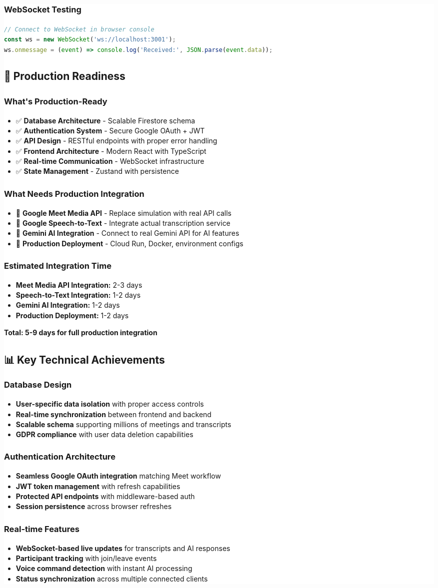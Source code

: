 ```bash
```

### **WebSocket Testing**
```javascript
// Connect to WebSocket in browser console
const ws = new WebSocket('ws://localhost:3001');
ws.onmessage = (event) => console.log('Received:', JSON.parse(event.data));
```

## 🚀 **Production Readiness**

### **What's Production-Ready**
- ✅ **Database Architecture** - Scalable Firestore schema
- ✅ **Authentication System** - Secure Google OAuth + JWT
- ✅ **API Design** - RESTful endpoints with proper error handling
- ✅ **Frontend Architecture** - Modern React with TypeScript
- ✅ **Real-time Communication** - WebSocket infrastructure
- ✅ **State Management** - Zustand with persistence

### **What Needs Production Integration**
- 🔧 **Google Meet Media API** - Replace simulation with real API calls
- 🔧 **Google Speech-to-Text** - Integrate actual transcription service
- 🔧 **Gemini AI Integration** - Connect to real Gemini API for AI features
- 🔧 **Production Deployment** - Cloud Run, Docker, environment configs

### **Estimated Integration Time**
- **Meet Media API Integration:** 2-3 days
- **Speech-to-Text Integration:** 1-2 days  
- **Gemini AI Integration:** 1-2 days
- **Production Deployment:** 1-2 days

**Total: 5-9 days for full production integration**

## 📊 **Key Technical Achievements**

### **Database Design**
- **User-specific data isolation** with proper access controls
- **Real-time synchronization** between frontend and backend
- **Scalable schema** supporting millions of meetings and transcripts
- **GDPR compliance** with user data deletion capabilities

### **Authentication Architecture**
- **Seamless Google OAuth integration** matching Meet workflow
- **JWT token management** with refresh capabilities
- **Protected API endpoints** with middleware-based auth
- **Session persistence** across browser refreshes

### **Real-time Features**
- **WebSocket-based live updates** for transcripts and AI responses
- **Participant tracking** with join/leave events
- **Voice command detection** with instant AI processing
- **Status synchronization** across multiple connected clients
